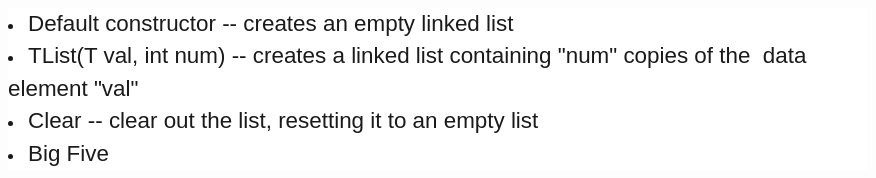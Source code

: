 <li><span style="left: 126.425px; top: 1066.27px; font-size: 20px; font-family: monospace;" dir="ltr" role="presentation"><span style="left: 120.8px; top: 369.173px; font-size: 22.4px; font-family: sans-serif;" dir="ltr" role="presentation"><span style="left: 502.467px; top: 732.32px; font-size: 16.8px; font-family: monospace;" dir="ltr" role="presentation"><span style="left: 120.8px; top: 1167.57px; font-size: 22.4px; font-family: sans-serif;" dir="ltr" role="presentation"><span style="left: 180.8px; top: 204.773px; font-size: 22.4px; font-family: sans-serif;" dir="ltr" role="presentation">Default constructor</span><span style="left: 368.875px; top: 204.773px; font-size: 22.4px; font-family: sans-serif;" dir="ltr" role="presentation"> </span><span style="left: 374.5px; top: 204.773px; font-size: 22.4px; font-family: sans-serif;" dir="ltr" role="presentation">--</span><span style="left: 389.485px; top: 204.773px; font-size: 22.4px; font-family: sans-serif;" dir="ltr" role="presentation"> </span><span style="left: 395.11px; top: 204.773px; font-size: 22.4px; font-family: sans-serif;" dir="ltr" role="presentation">creat</span><span style="left: 438.814px; top: 204.773px; font-size: 22.4px; font-family: sans-serif;" dir="ltr" role="presentation">es an empty linked list</span><span style="left: 641.281px; top: 204.773px; font-size: 22.4px; font-family: sans-serif;" dir="ltr" role="presentation"> </span></span></span></span></span></li>
<li><span style="left: 126.425px; top: 1066.27px; font-size: 20px; font-family: monospace;" dir="ltr" role="presentation"><span style="left: 120.8px; top: 369.173px; font-size: 22.4px; font-family: sans-serif;" dir="ltr" role="presentation"><span style="left: 502.467px; top: 732.32px; font-size: 16.8px; font-family: monospace;" dir="ltr" role="presentation"><span style="left: 120.8px; top: 1167.57px; font-size: 22.4px; font-family: sans-serif;" dir="ltr" role="presentation"><span style="left: 180.8px; top: 256.773px; font-size: 22.4px; font-family: sans-serif;" dir="ltr" role="presentation">TList(T val, int num)</span><span style="left: 384.586px; top: 256.773px; font-size: 22.4px; font-family: sans-serif;" dir="ltr" role="presentation"> </span><span style="left: 390.211px; top: 256.773px; font-size: 22.4px; font-family: sans-serif;" dir="ltr" role="presentation">--</span><span style="left: 405.196px; top: 256.773px; font-size: 22.4px; font-family: sans-serif;" dir="ltr" role="presentation"> </span><span style="left: 410.821px; top: 256.773px; font-size: 22.4px; font-family: sans-serif;" dir="ltr" role="presentation">creates a linked list containing "num" copies of the&nbsp; </span><span style="left: 180.8px; top: 282.373px; font-size: 22.4px; font-family: sans-serif;" dir="ltr" role="presentation">data element "val"</span><span style="left: 346.595px; top: 282.373px; font-size: 22.4px; font-family: sans-serif;" dir="ltr" role="presentation"> </span><br role="presentation"><span style="left: 180.8px; top: 308.373px; font-size: 22.4px; font-family: sans-serif;" dir="ltr" role="presentation"> </span><span style="left: 186.425px; top: 308.373px; font-size: 22.4px; font-family: sans-serif;" dir="ltr" role="presentation"> </span></span></span></span></span></li>
<li><span style="left: 126.425px; top: 1066.27px; font-size: 20px; font-family: monospace;" dir="ltr" role="presentation"><span style="left: 120.8px; top: 369.173px; font-size: 22.4px; font-family: sans-serif;" dir="ltr" role="presentation"><span style="left: 502.467px; top: 732.32px; font-size: 16.8px; font-family: monospace;" dir="ltr" role="presentation"><span style="left: 120.8px; top: 1167.57px; font-size: 22.4px; font-family: sans-serif;" dir="ltr" role="presentation"><span style="left: 180.8px; top: 334.373px; font-size: 22.4px; font-family: sans-serif;" dir="ltr" role="presentation">Clear</span><span style="left: 234.523px; top: 334.373px; font-size: 22.4px; font-family: sans-serif;" dir="ltr" role="presentation"> </span><span style="left: 240.148px; top: 334.373px; font-size: 22.4px; font-family: sans-serif;" dir="ltr" role="presentation">--</span><span style="left: 255.134px; top: 334.373px; font-size: 22.4px; font-family: sans-serif;" dir="ltr" role="presentation"> </span><span style="left: 260.759px; top: 334.373px; font-size: 22.4px; font-family: sans-serif;" dir="ltr" role="presentation">clear out the list, resetting it to an empty list</span><span style="left: 656.926px; top: 334.373px; font-size: 22.4px; font-family: sans-serif;" dir="ltr" role="presentation"> </span><br role="presentation"><span style="left: 180.8px; top: 360.373px; font-size: 22.4px; font-family: sans-serif;" dir="ltr" role="presentation"> </span><span style="left: 186.425px; top: 360.373px; font-size: 22.4px; font-family: sans-serif;" dir="ltr" role="presentation"> </span></span></span></span></span></li>
<li>
<span style="left: 126.425px; top: 1066.27px; font-size: 20px; font-family: monospace;" dir="ltr" role="presentation"><span style="left: 120.8px; top: 369.173px; font-size: 22.4px; font-family: sans-serif;" dir="ltr" role="presentation"><span style="left: 502.467px; top: 732.32px; font-size: 16.8px; font-family: monospace;" dir="ltr" role="presentation"><span style="left: 120.8px; top: 1167.57px; font-size: 22.4px; font-family: sans-serif;" dir="ltr" role="presentation"><span style="left: 180.8px; top: 386.373px; font-size: 22.4px; font-family: sans-serif;" dir="ltr" role="presentation">Big Five</span><span style="left: 260.165px; top: 386.373px; font-size: 22.4px; font-family: sans-serif;" dir="ltr" role="presentation"> </span></span></span></span></span>
<ul>